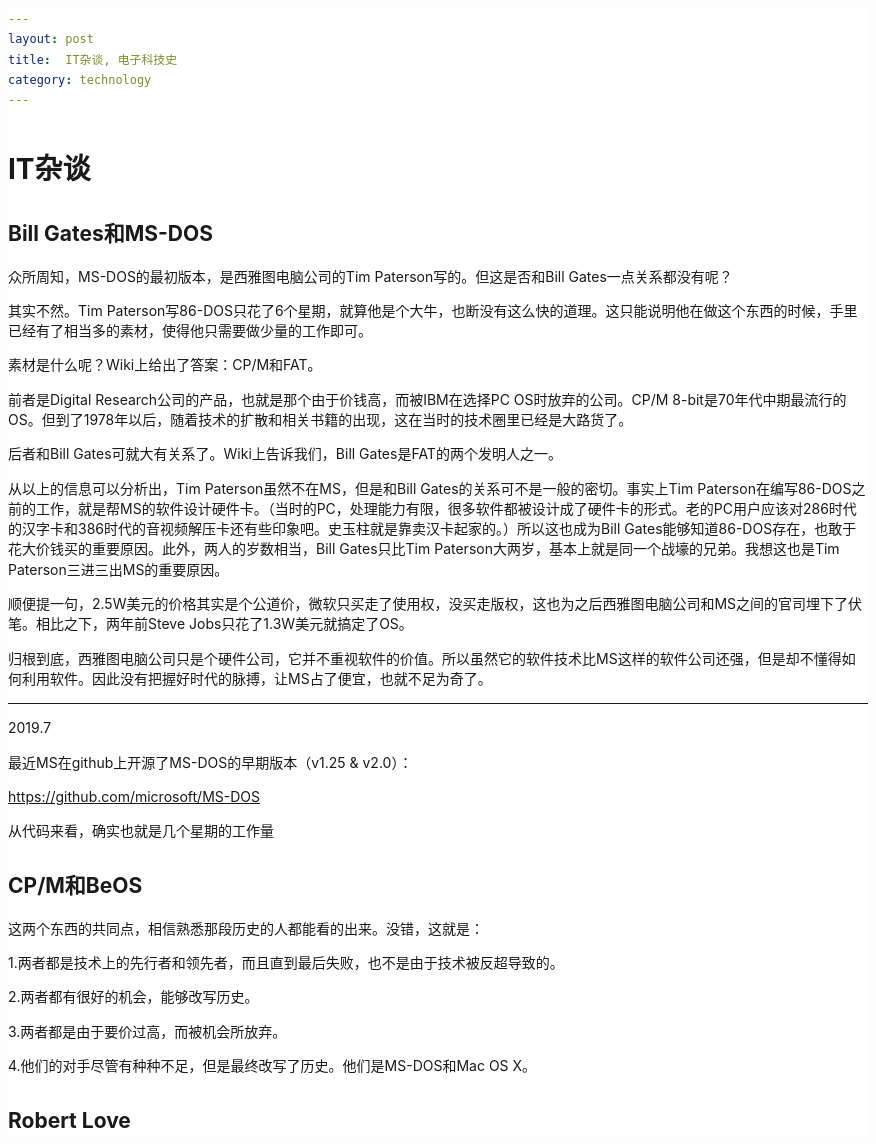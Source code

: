 ```yaml
---
layout: post
title:  IT杂谈, 电子科技史
category: technology 
---
```


# IT杂谈

## Bill Gates和MS-DOS

众所周知，MS-DOS的最初版本，是西雅图电脑公司的Tim Paterson写的。但这是否和Bill Gates一点关系都没有呢？

其实不然。Tim Paterson写86-DOS只花了6个星期，就算他是个大牛，也断没有这么快的道理。这只能说明他在做这个东西的时候，手里已经有了相当多的素材，使得他只需要做少量的工作即可。

素材是什么呢？Wiki上给出了答案：CP/M和FAT。

前者是Digital Research公司的产品，也就是那个由于价钱高，而被IBM在选择PC OS时放弃的公司。CP/M 8-bit是70年代中期最流行的OS。但到了1978年以后，随着技术的扩散和相关书籍的出现，这在当时的技术圈里已经是大路货了。

后者和Bill Gates可就大有关系了。Wiki上告诉我们，Bill Gates是FAT的两个发明人之一。

从以上的信息可以分析出，Tim Paterson虽然不在MS，但是和Bill Gates的关系可不是一般的密切。事实上Tim Paterson在编写86-DOS之前的工作，就是帮MS的软件设计硬件卡。（当时的PC，处理能力有限，很多软件都被设计成了硬件卡的形式。老的PC用户应该对286时代的汉字卡和386时代的音视频解压卡还有些印象吧。史玉柱就是靠卖汉卡起家的。）所以这也成为Bill Gates能够知道86-DOS存在，也敢于花大价钱买的重要原因。此外，两人的岁数相当，Bill Gates只比Tim Paterson大两岁，基本上就是同一个战壕的兄弟。我想这也是Tim Paterson三进三出MS的重要原因。

顺便提一句，2.5W美元的价格其实是个公道价，微软只买走了使用权，没买走版权，这也为之后西雅图电脑公司和MS之间的官司埋下了伏笔。相比之下，两年前Steve Jobs只花了1.3W美元就搞定了OS。

归根到底，西雅图电脑公司只是个硬件公司，它并不重视软件的价值。所以虽然它的软件技术比MS这样的软件公司还强，但是却不懂得如何利用软件。因此没有把握好时代的脉搏，让MS占了便宜，也就不足为奇了。

----

2019.7

最近MS在github上开源了MS-DOS的早期版本（v1.25 & v2.0）：

https://github.com/microsoft/MS-DOS

从代码来看，确实也就是几个星期的工作量

## CP/M和BeOS

这两个东西的共同点，相信熟悉那段历史的人都能看的出来。没错，这就是：

1.两者都是技术上的先行者和领先者，而且直到最后失败，也不是由于技术被反超导致的。

2.两者都有很好的机会，能够改写历史。

3.两者都是由于要价过高，而被机会所放弃。

4.他们的对手尽管有种种不足，但是最终改写了历史。他们是MS-DOS和Mac OS X。

## Robert Love
